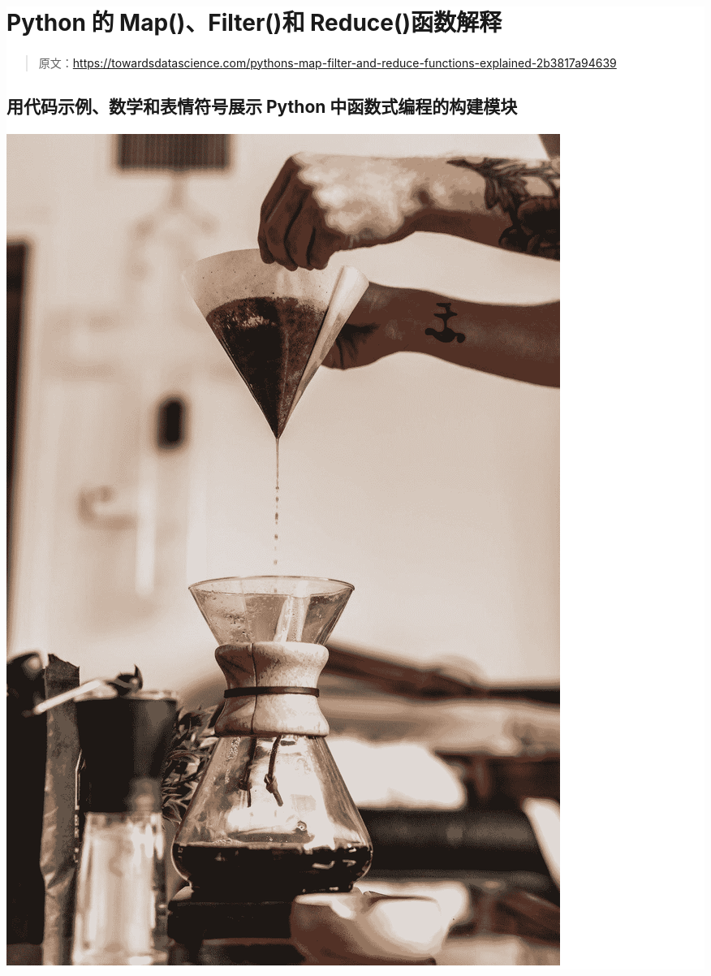 # Python 的 Map()、Filter()和 Reduce()函数解释

> 原文：<https://towardsdatascience.com/pythons-map-filter-and-reduce-functions-explained-2b3817a94639>

## **用代码示例、数学和表情符号展示 Python 中函数式编程的构建模块**

![](img/d78ea7a3bf325e1491c6eac8bf99ab9d.png)
